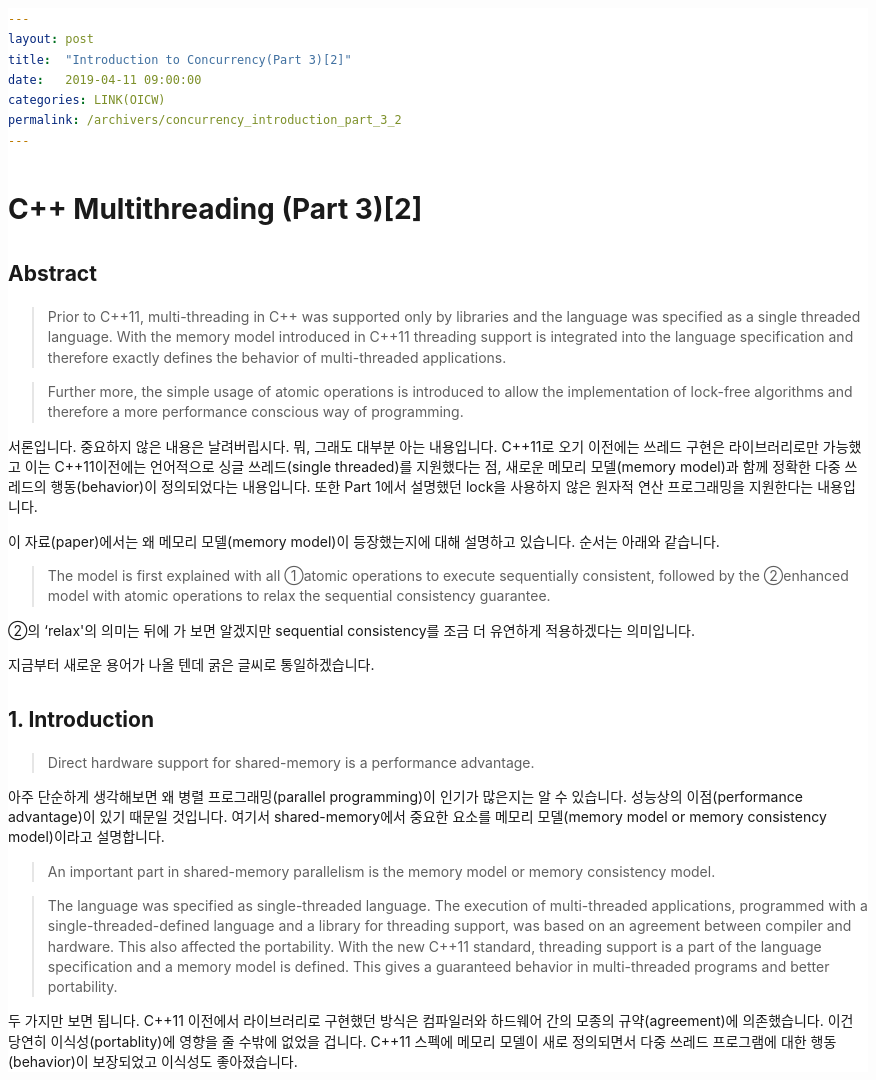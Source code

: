 ```yaml
---
layout: post
title:  "Introduction to Concurrency(Part 3)[2]"
date:   2019-04-11 09:00:00
categories: LINK(OICW)
permalink: /archivers/concurrency_introduction_part_3_2
---
```


# C++ Multithreading (Part 3)[2]


## Abstract

> Prior to C++11, multi-threading in C++ was supported only by libraries and the language was specified as a single threaded language. With the memory model introduced in C++11 threading support is integrated into the language specification and therefore exactly defines the behavior of multi-threaded applications. 

> Further more, the simple usage of atomic operations is introduced to allow the implementation of lock-free algorithms and therefore a more performance conscious way of programming.



서론입니다. 중요하지 않은 내용은 날려버립시다. 뭐, 그래도 대부분 아는 내용입니다. C++11로 오기 이전에는 쓰레드 구현은 라이브러리로만 가능했고 이는 C++11이전에는 언어적으로 싱글 쓰레드(single threaded)를 지원했다는 점, 새로운 메모리 모델(memory model)과 함께 정확한 다중 쓰레드의 행동(behavior)이 정의되었다는 내용입니다. 또한 Part 1에서 설명했던 lock을 사용하지 않은 원자적 연산 프로그래밍을 지원한다는 내용입니다.

이 자료(paper)에서는 왜 메모리 모델(memory model)이 등장했는지에 대해 설명하고 있습니다. 순서는 아래와 같습니다. 

> The model is first explained with all ①atomic operations to execute sequentially consistent, followed by the ②enhanced model with atomic operations to relax the sequential consistency guarantee. 

②의 ‘relax'의 의미는 뒤에 가 보면 알겠지만 sequential consistency를 조금 더 유연하게 적용하겠다는 의미입니다. 

지금부터 새로운 용어가 나올 텐데 굵은 글씨로 통일하겠습니다.


## 1. Introduction

> Direct hardware support for shared-memory is a performance advantage. 

아주 단순하게 생각해보면 왜 병렬 프로그래밍(parallel programming)이 인기가 많은지는 알 수 있습니다. 성능상의 이점(performance advantage)이 있기 때문일 것입니다. 여기서 shared-memory에서 중요한 요소를 메모리 모델(memory model or memory consistency model)이라고 설명합니다.

> An important part in shared-memory parallelism is the memory model or memory consistency model.

> The language was specified as single-threaded language. The execution of multi-threaded applications, programmed with a single-threaded-defined language and a library for threading support, was based on an agreement between compiler and hardware. This also affected the portability. With the new C++11 standard, threading support is a part of the language specification and a memory model is defined. This gives a guaranteed behavior in multi-threaded programs and better portability.

두 가지만 보면 됩니다. C++11 이전에서 라이브러리로 구현했던 방식은 컴파일러와 하드웨어 간의 모종의 규약(agreement)에 의존했습니다. 이건 당연히 이식성(portablity)에 영향을 줄 수밖에 없었을 겁니다. C++11 스펙에 메모리 모델이 새로 정의되면서 다중 쓰레드 프로그램에 대한 행동(behavior)이 보장되었고 이식성도 좋아졌습니다. 
